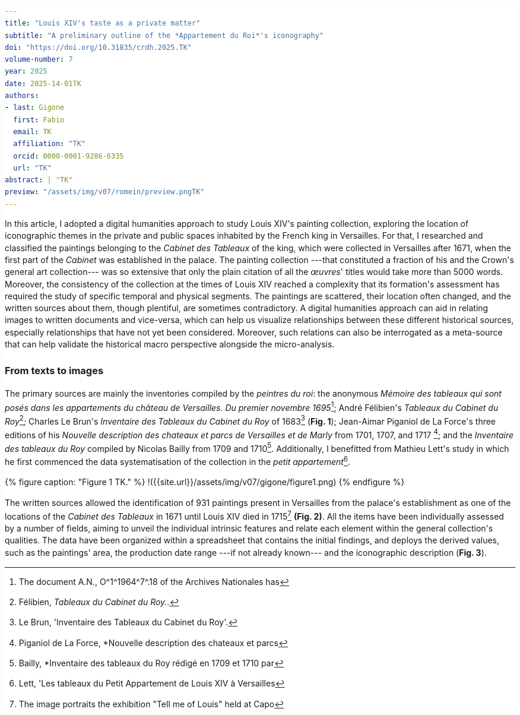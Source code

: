 ```yaml
---
title: "Louis XIV's taste as a private matter"
subtitle: "A preliminary outline of the *Appartement du Roi*'s iconography"
doi: "https://doi.org/10.31835/crdh.2025.TK"
volume-number: 7
year: 2025
date: 2025-14-01TK
authors:
- last: Gigone
  first: Fabio
  email: TK
  affiliation: "TK"
  orcid: 0000-0001-9286-6335
  url: "TK"
abstract: | "TK"
preview: "/assets/img/v07/romein/preview.pngTK"
---
```

In this article, I adopted a digital humanities approach to study Louis XIV's painting collection, exploring the location of iconographic themes in the private and public spaces inhabited by the French king in Versailles. For that, I researched and classified the paintings belonging to the *Cabinet des Tableaux* of the king, which were collected in Versailles after 1671, when the first part of the *Cabinet* was established in the palace. The painting collection ---that constituted a fraction of his and the Crown's general art collection--- was so extensive that only the plain citation of all the *œuvres*' titles would take more than 5000 words. Moreover, the consistency of the collection at the times of Louis XIV reached a complexity that its formation's assessment has required the study of specific temporal and physical segments. The paintings are scattered, their location often changed, and the written sources about them, though plentiful, are sometimes contradictory. A digital humanities approach can aid in relating images to written documents and vice-versa, which can help us visualize relationships between these different historical sources, especially relationships that have not yet been considered. Moreover, such relations can also be interrogated as a meta-source that can help validate the historical macro perspective alongside the micro-analysis.

### From texts to images

The primary sources are mainly the inventories compiled by the *peintres du roi*: the anonymous *Mémoire des tableaux qui sont posés dans les appartements du château de Versailles. Du premier novembre 1695*[^1]; André Félibien's *Tableaux du Cabinet du Roy*[^2]*;* Charles Le Brun's *Inventaire des Tableaux du Cabinet du Roy* of 1683[^3] (**Fig. 1**); Jean-Aimar Piganiol de La Force's three editions of his *Nouvelle description des chateaux et parcs de Versailles et de Marly* from 1701, 1707, and 1717 [^4]; and the *Inventaire des tableaux du Roy* compiled by Nicolas Bailly from 1709 and 1710[^5]. Additionally, I benefitted from Mathieu Lett's study in which he first commenced the data systematisation of the collection in the *petit appartement*[^6].

{% figure caption: "Figure 1 TK." %}
!({{site.url}}/assets/img/v07/gigone/figure1.png)
{% endfigure %}

The written sources allowed the identification of 931 paintings present in Versailles from the palace's establishment as one of the locations of the *Cabinet des Tableaux* in 1671 until Louis XIV died in 1715[^7] **(Fig. 2)**. All the items have been individually assessed by a number of fields, aiming to unveil the individual intrinsic features and relate each element within the general collection's qualities. The data have been organized within a spreadsheet that contains the initial findings, and deploys the derived values, such as the paintings' area, the production date range ---if not already known--- and the iconographic description (**Fig. 3**).


[^1]: The document A.N., O^1^1964^7^.18 of the Archives Nationales has
[^2]: Félibien, *Tableaux du Cabinet du Roy.*.
[^3]: Le Brun, 'Inventaire des Tableaux du Cabinet du Roy'.
[^4]: Piganiol de La Force, *Nouvelle description des chateaux et parcs
[^5]: Bailly, *Inventaire des tableaux du Roy rédigé en 1709 et 1710 par
[^6]: Lett, 'Les tableaux du Petit Appartement de Louis XIV à Versailles
[^7]: The image portraits the exhibition "Tell me of Louis" held at Capo
[^8]: Couprie, 'Iconclass', 32--49.
[^9]: The classes are: Religion and magic (1); Nature (2); Human being
[^10]: <https://test.iconclass.org/71Q63>
[^11]: I mean any inventory meant to locate the paintings: Le
[^12]: The counting and, thus, the analyses, exclude the recessed and
[^13]: See note 9 for the list of Iconclass[']{dir="rtl"}s main classes.
[^14]: As Brejon de Lavargnée argues, the collection of the 483
[^15]: The disclaimer of such argument is that I[']{dir="rtl"}m
[^16]: The authors of the 110 paintings produced after 1671, and
[^17]: Hans Rottenhammer, and the Monogrammist De Brunswick.
[^18]: Philippe de Chennevières, Eugène Daudet, and Anatole de